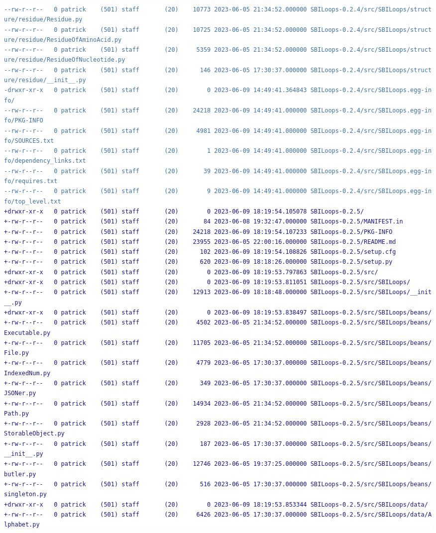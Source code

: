```diff
--rw-r--r--   0 patrick    (501) staff       (20)    10773 2023-06-05 21:34:52.000000 SBILoops-0.2.4/src/SBILoops/structure/residue/Residue.py
--rw-r--r--   0 patrick    (501) staff       (20)    10725 2023-06-05 21:34:52.000000 SBILoops-0.2.4/src/SBILoops/structure/residue/ResidueOfAminoAcid.py
--rw-r--r--   0 patrick    (501) staff       (20)     5359 2023-06-05 21:34:52.000000 SBILoops-0.2.4/src/SBILoops/structure/residue/ResidueOfNucleotide.py
--rw-r--r--   0 patrick    (501) staff       (20)      146 2023-06-05 17:30:37.000000 SBILoops-0.2.4/src/SBILoops/structure/residue/__init__.py
-drwxr-xr-x   0 patrick    (501) staff       (20)        0 2023-06-09 14:49:41.364843 SBILoops-0.2.4/src/SBILoops.egg-info/
--rw-r--r--   0 patrick    (501) staff       (20)    24218 2023-06-09 14:49:41.000000 SBILoops-0.2.4/src/SBILoops.egg-info/PKG-INFO
--rw-r--r--   0 patrick    (501) staff       (20)     4981 2023-06-09 14:49:41.000000 SBILoops-0.2.4/src/SBILoops.egg-info/SOURCES.txt
--rw-r--r--   0 patrick    (501) staff       (20)        1 2023-06-09 14:49:41.000000 SBILoops-0.2.4/src/SBILoops.egg-info/dependency_links.txt
--rw-r--r--   0 patrick    (501) staff       (20)       39 2023-06-09 14:49:41.000000 SBILoops-0.2.4/src/SBILoops.egg-info/requires.txt
--rw-r--r--   0 patrick    (501) staff       (20)        9 2023-06-09 14:49:41.000000 SBILoops-0.2.4/src/SBILoops.egg-info/top_level.txt
+drwxr-xr-x   0 patrick    (501) staff       (20)        0 2023-06-09 18:19:54.105078 SBILoops-0.2.5/
+-rw-r--r--   0 patrick    (501) staff       (20)       84 2023-06-08 19:32:47.000000 SBILoops-0.2.5/MANIFEST.in
+-rw-r--r--   0 patrick    (501) staff       (20)    24218 2023-06-09 18:19:54.107233 SBILoops-0.2.5/PKG-INFO
+-rw-r--r--   0 patrick    (501) staff       (20)    23955 2023-06-05 22:00:16.000000 SBILoops-0.2.5/README.md
+-rw-r--r--   0 patrick    (501) staff       (20)      102 2023-06-09 18:19:54.108826 SBILoops-0.2.5/setup.cfg
+-rw-r--r--   0 patrick    (501) staff       (20)      620 2023-06-09 18:18:26.000000 SBILoops-0.2.5/setup.py
+drwxr-xr-x   0 patrick    (501) staff       (20)        0 2023-06-09 18:19:53.797863 SBILoops-0.2.5/src/
+drwxr-xr-x   0 patrick    (501) staff       (20)        0 2023-06-09 18:19:53.811051 SBILoops-0.2.5/src/SBILoops/
+-rw-r--r--   0 patrick    (501) staff       (20)    12913 2023-06-09 18:18:48.000000 SBILoops-0.2.5/src/SBILoops/__init__.py
+drwxr-xr-x   0 patrick    (501) staff       (20)        0 2023-06-09 18:19:53.838497 SBILoops-0.2.5/src/SBILoops/beans/
+-rw-r--r--   0 patrick    (501) staff       (20)     4502 2023-06-05 21:34:52.000000 SBILoops-0.2.5/src/SBILoops/beans/Executable.py
+-rw-r--r--   0 patrick    (501) staff       (20)    11705 2023-06-05 21:34:52.000000 SBILoops-0.2.5/src/SBILoops/beans/File.py
+-rw-r--r--   0 patrick    (501) staff       (20)     4779 2023-06-05 17:30:37.000000 SBILoops-0.2.5/src/SBILoops/beans/IndexedNum.py
+-rw-r--r--   0 patrick    (501) staff       (20)      349 2023-06-05 17:30:37.000000 SBILoops-0.2.5/src/SBILoops/beans/JSONer.py
+-rw-r--r--   0 patrick    (501) staff       (20)    14934 2023-06-05 21:34:52.000000 SBILoops-0.2.5/src/SBILoops/beans/Path.py
+-rw-r--r--   0 patrick    (501) staff       (20)     2928 2023-06-05 21:34:52.000000 SBILoops-0.2.5/src/SBILoops/beans/StorableObject.py
+-rw-r--r--   0 patrick    (501) staff       (20)      187 2023-06-05 17:30:37.000000 SBILoops-0.2.5/src/SBILoops/beans/__init__.py
+-rw-r--r--   0 patrick    (501) staff       (20)    12746 2023-06-05 19:37:25.000000 SBILoops-0.2.5/src/SBILoops/beans/butler.py
+-rw-r--r--   0 patrick    (501) staff       (20)      516 2023-06-05 17:30:37.000000 SBILoops-0.2.5/src/SBILoops/beans/singleton.py
+drwxr-xr-x   0 patrick    (501) staff       (20)        0 2023-06-09 18:19:53.853344 SBILoops-0.2.5/src/SBILoops/data/
+-rw-r--r--   0 patrick    (501) staff       (20)     6426 2023-06-05 17:30:37.000000 SBILoops-0.2.5/src/SBILoops/data/Alphabet.py
```